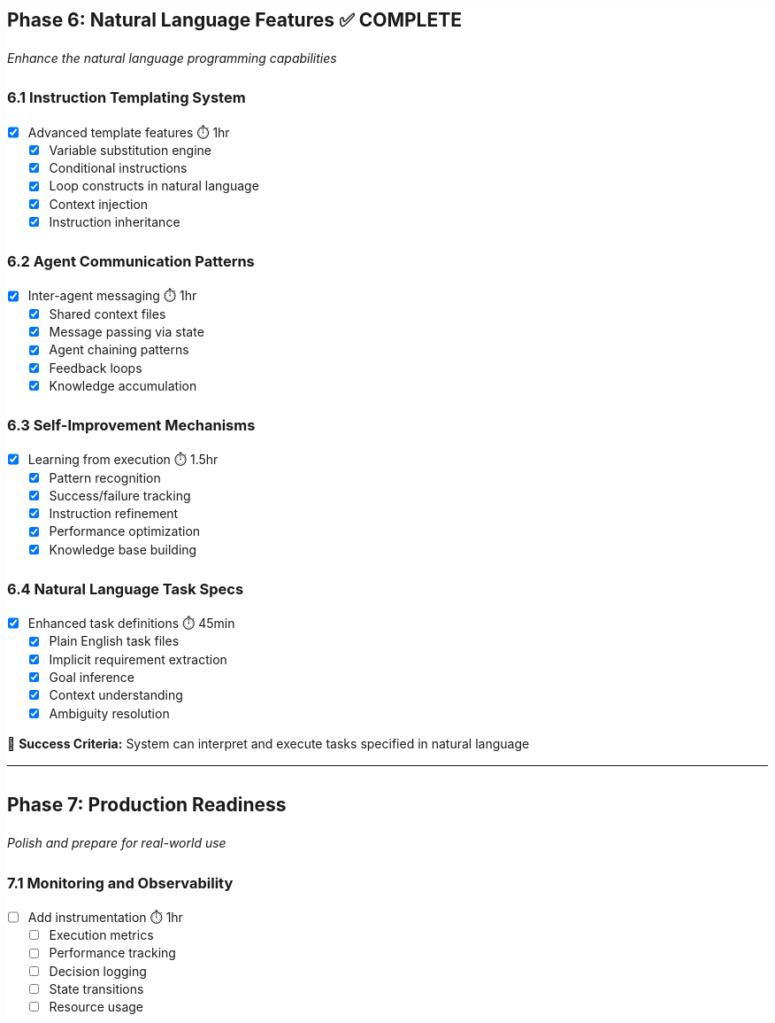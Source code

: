 ## Phase 6: Natural Language Features ✅ COMPLETE
*Enhance the natural language programming capabilities*

### 6.1 Instruction Templating System
- [x] Advanced template features ⏱️ 1hr
  - [x] Variable substitution engine
  - [x] Conditional instructions
  - [x] Loop constructs in natural language
  - [x] Context injection
  - [x] Instruction inheritance

### 6.2 Agent Communication Patterns
- [x] Inter-agent messaging ⏱️ 1hr
  - [x] Shared context files
  - [x] Message passing via state
  - [x] Agent chaining patterns
  - [x] Feedback loops
  - [x] Knowledge accumulation

### 6.3 Self-Improvement Mechanisms
- [x] Learning from execution ⏱️ 1.5hr
  - [x] Pattern recognition
  - [x] Success/failure tracking
  - [x] Instruction refinement
  - [x] Performance optimization
  - [x] Knowledge base building

### 6.4 Natural Language Task Specs
- [x] Enhanced task definitions ⏱️ 45min
  - [x] Plain English task files
  - [x] Implicit requirement extraction
  - [x] Goal inference
  - [x] Context understanding
  - [x] Ambiguity resolution

🎯 **Success Criteria:** System can interpret and execute tasks specified in natural language

---

## Phase 7: Production Readiness
*Polish and prepare for real-world use*

### 7.1 Monitoring and Observability
- [ ] Add instrumentation ⏱️ 1hr
  - [ ] Execution metrics
  - [ ] Performance tracking
  - [ ] Decision logging
  - [ ] State transitions
  - [ ] Resource usage
